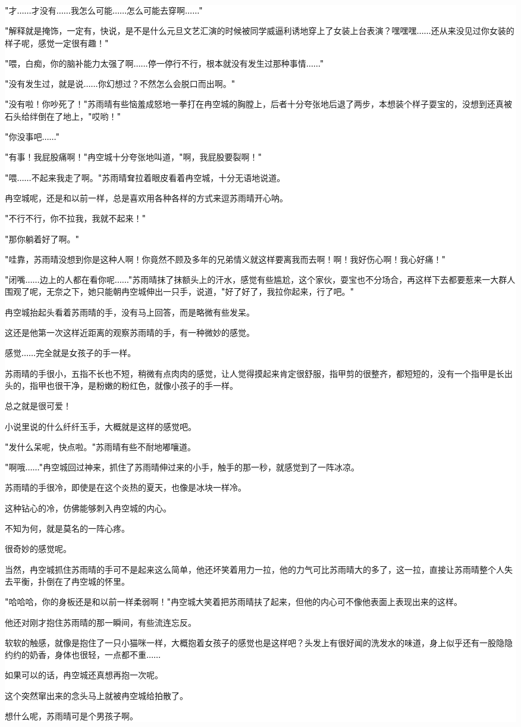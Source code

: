 "才……才没有……我怎么可能……怎么可能去穿啊……"

"解释就是掩饰，一定有，快说，是不是什么元旦文艺汇演的时候被同学威逼利诱地穿上了女装上台表演？嘿嘿嘿……还从来没见过你女装的样子呢，感觉一定很有趣！"

"喂，白痴，你的脑补能力太强了啊……停一停行不行，根本就没有发生过那种事情……"

"没有发生过，就是说……你幻想过？不然怎么会脱口而出啊。"

"没有啦！你吵死了！"苏雨晴有些恼羞成怒地一拳打在冉空城的胸膛上，后者十分夸张地后退了两步，本想装个样子耍宝的，没想到还真被石头给绊倒在了地上，"哎哟！"

"你没事吧……"

"有事！我屁股痛啊！"冉空城十分夸张地叫道，"啊，我屁股要裂啊！"

"喂……不起来我走了啊。"苏雨晴耷拉着眼皮看着冉空城，十分无语地说道。

冉空城呢，还是和以前一样，总是喜欢用各种各样的方式来逗苏雨晴开心呐。

"不行不行，你不拉我，我就不起来！"

"那你躺着好了啊。"

"哇靠，苏雨晴没想到你是这种人啊！你竟然不顾及多年的兄弟情义就这样要离我而去啊！啊！我好伤心啊！我心好痛！"

"闭嘴……边上的人都在看你呢……"苏雨晴抹了抹额头上的汗水，感觉有些尴尬，这个家伙，耍宝也不分场合，再这样下去都要惹来一大群人围观了呢，无奈之下，她只能朝冉空城伸出一只手，说道，"好了好了，我拉你起来，行了吧。"

冉空城抬起头看着苏雨晴的手，没有马上回答，而是略微有些发呆。

这还是他第一次这样近距离的观察苏雨晴的手，有一种微妙的感觉。

感觉……完全就是女孩子的手一样。

苏雨晴的手很小，五指不长也不短，稍微有点肉肉的感觉，让人觉得摸起来肯定很舒服，指甲剪的很整齐，都短短的，没有一个指甲是长出头的，指甲也很干净，是粉嫩的粉红色，就像小孩子的手一样。

总之就是很可爱！

小说里说的什么纤纤玉手，大概就是这样的感觉吧。

"发什么呆呢，快点啦。"苏雨晴有些不耐地嘟嚷道。

"啊哦……"冉空城回过神来，抓住了苏雨晴伸过来的小手，触手的那一秒，就感觉到了一阵冰凉。

苏雨晴的手很冷，即使是在这个炎热的夏天，也像是冰块一样冷。

这种钻心的冷，仿佛能够刺入冉空城的内心。

不知为何，就是莫名的一阵心疼。

很奇妙的感觉呢。

当然，冉空城抓住苏雨晴的手可不是起来这么简单，他还坏笑着用力一拉，他的力气可比苏雨晴大的多了，这一拉，直接让苏雨晴整个人失去平衡，扑倒在了冉空城的怀里。

"哈哈哈，你的身板还是和以前一样柔弱啊！"冉空城大笑着把苏雨晴扶了起来，但他的内心可不像他表面上表现出来的这样。

他还对刚才抱住苏雨晴的那一瞬间，有些流连忘反。

软软的触感，就像是抱住了一只小猫咪一样，大概抱着女孩子的感觉也是这样吧？头发上有很好闻的洗发水的味道，身上似乎还有一股隐隐约约的奶香，身体也很轻，一点都不重……

如果可以的话，冉空城还真想再抱一次呢。

这个突然窜出来的念头马上就被冉空城给拍散了。

想什么呢，苏雨晴可是个男孩子啊。
